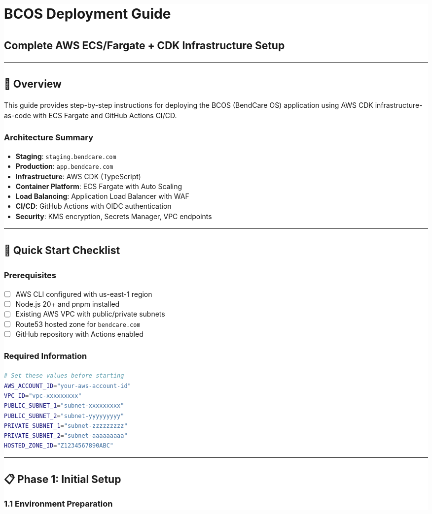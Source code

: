 # BCOS Deployment Guide
## Complete AWS ECS/Fargate + CDK Infrastructure Setup

---

## 🎯 Overview

This guide provides step-by-step instructions for deploying the BCOS (BendCare OS) application using AWS CDK infrastructure-as-code with ECS Fargate and GitHub Actions CI/CD.

### Architecture Summary
- **Staging**: `staging.bendcare.com` 
- **Production**: `app.bendcare.com`
- **Infrastructure**: AWS CDK (TypeScript)
- **Container Platform**: ECS Fargate with Auto Scaling
- **Load Balancing**: Application Load Balancer with WAF
- **CI/CD**: GitHub Actions with OIDC authentication
- **Security**: KMS encryption, Secrets Manager, VPC endpoints

---

## 🚀 Quick Start Checklist

### Prerequisites
- [ ] AWS CLI configured with us-east-1 region
- [ ] Node.js 20+ and pnpm installed  
- [ ] Existing AWS VPC with public/private subnets
- [ ] Route53 hosted zone for `bendcare.com`
- [ ] GitHub repository with Actions enabled

### Required Information
```bash
# Set these values before starting
AWS_ACCOUNT_ID="your-aws-account-id"
VPC_ID="vpc-xxxxxxxxx"
PUBLIC_SUBNET_1="subnet-xxxxxxxxx"
PUBLIC_SUBNET_2="subnet-yyyyyyyyy"  
PRIVATE_SUBNET_1="subnet-zzzzzzzzz"
PRIVATE_SUBNET_2="subnet-aaaaaaaaa"
HOSTED_ZONE_ID="Z1234567890ABC"
```

---

## 📋 Phase 1: Initial Setup

### 1.1 Environment Preparation
